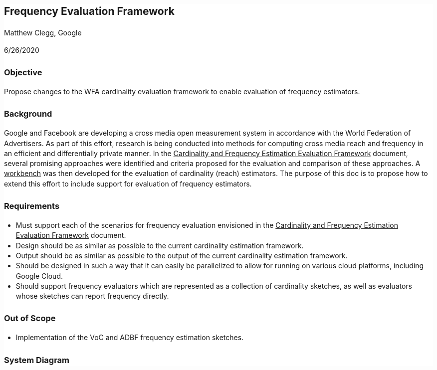 
## Frequency Evaluation Framework
Matthew Clegg, Google

6/26/2020


### Objective

Propose changes to the WFA cardinality evaluation framework to enable evaluation of frequency estimators.


### Background

Google and Facebook are developing a cross media open measurement system in accordance with the World Federation of Advertisers.  As part of this effort, research is being conducted into methods for computing cross media reach and frequency in an efficient and differentially private manner.  In the [Cardinality and Frequency Estimation Evaluation Framework](https://github.com/world-federation-of-advertisers/cardinality_estimation_evaluation_framework/blob/master/doc/cardinality_and_frequency_estimation_evaluation_framework.md) document, several promising approaches were identified and criteria proposed for the evaluation and comparison of these approaches.  A [workbench](https://github.com/world-federation-of-advertisers/cardinality_estimation_evaluation_framework) was then developed for the evaluation of cardinality (reach) estimators.  The purpose of this doc is to propose how to extend this effort to include support for evaluation of frequency estimators.


### Requirements



*   Must support each of the scenarios for frequency evaluation envisioned in the [Cardinality and Frequency Estimation Evaluation Framework](https://github.com/world-federation-of-advertisers/cardinality_estimation_evaluation_framework/blob/master/doc/cardinality_and_frequency_estimation_evaluation_framework.md) document.
*   Design should be as similar as possible to the current cardinality estimation framework.
*   Output should be as similar as possible to the output of the current cardinality estimation framework.
*   Should be designed in such a way that it can easily be parallelized to allow for running on various cloud platforms, including Google Cloud.
*   Should support frequency evaluators which are represented as a collection of cardinality sketches, as well as evaluators whose sketches can report frequency directly.


### Out of Scope



*   Implementation of the VoC and ADBF frequency estimation sketches.


### System Diagram

